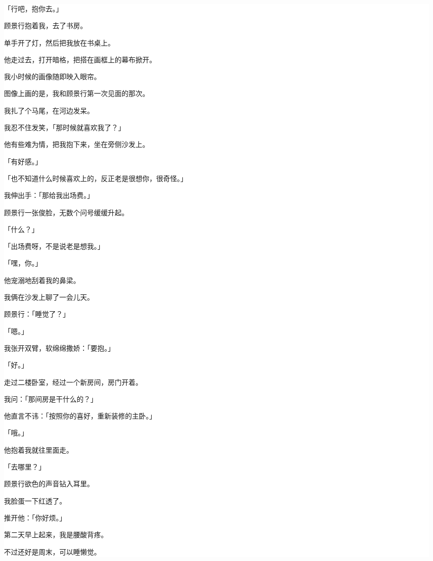 「行吧，抱你去。」

顾景行抱着我，去了书房。

单手开了灯，然后把我放在书桌上。

他走过去，打开暗格，把搭在画框上的幕布掀开。

我小时候的画像随即映入眼帘。

图像上画的是，我和顾景行第一次见面的那次。

我扎了个马尾，在河边发呆。

我忍不住发笑，「那时候就喜欢我了？」

他有些难为情，把我抱下来，坐在旁侧沙发上。

「有好感。」

「也不知道什么时候喜欢上的，反正老是很想你，很奇怪。」

我伸出手：「那给我出场费。」

顾景行一张俊脸，无数个问号缓缓升起。

「什么？」

「出场费呀，不是说老是想我。」

「嘿，你。」

他宠溺地刮着我的鼻梁。

我俩在沙发上聊了一会儿天。

顾景行：「睡觉了？」

「嗯。」

我张开双臂，软绵绵撒娇：「要抱。」

「好。」

走过二楼卧室，经过一个新房间，房门开着。

我问：「那间房是干什么的？」

他直言不讳：「按照你的喜好，重新装修的主卧。」

「哦。」

他抱着我就往里面走。

「去哪里？」

顾景行欲色的声音钻入耳里。

我脸蛋一下红透了。

推开他：「你好烦。」

第二天早上起来，我是腰酸背疼。

不过还好是周末，可以睡懒觉。
